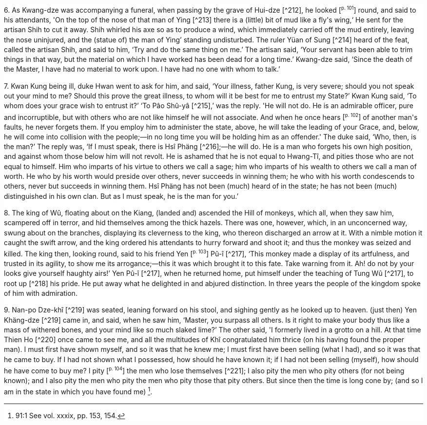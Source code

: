 6\. As Kwang-dze was accompanying a funeral, when passing by the grave of Hui-dze [^212], he looked <span id="p101">[<sup><small>p. 101</small></sup>]</span> round, and said to his attendants, 'On the top of the nose of that man of Ying [^213] there is a (little) bit of mud like a fly's wing,‘ He sent for the artisan Shih to cut it away. Shih whirled his axe so as to produce a wind, which immediately carried off the mud entirely, leaving the nose uninjured, and the (statue of) the man of Ying’ standing undisturbed. The ruler Yüan of Sung [^214] heard of the feat, called the artisan Shih, and said to him, ‘Try and do the same thing on me.’ The artisan said, ‘Your servant has been able to trim things in that way, but the material on which I have worked has been dead for a long time.’ Kwang-dze said, ‘Since the death of the Master, I have had no material to work upon. I have had no one with whom to talk.’

7\. Kwan Kung being ill, duke Hwan went to ask for him, and said, ‘Your illness, father Kung, is very severe; should you not speak out your mind to me? Should this prove the great illness, to whom will it be best for me to entrust my State?’ Kwan Kung said, ‘To whom does your grace wish to entrust it?’ ‘To Pâo Shû-yâ [^215],’ was the reply. 'He will not do. He is an admirable officer, pure and incorruptible, but with others who are not like himself he will not associate. And when he once hears <span id="p102">[<sup><small>p. 102</small></sup>]</span> of another man's faults, he never forgets them. If you employ him to administer the state, above, he will take the leading of your Grace, and, below, he will come into collision with the people;—in no long time you will be holding him as an offender.' The duke said, ‘Who, then, is the man?’ The reply was, ‘If I must speak, there is Hsî Phäng [^216];—he will do. He is a man who forgets his own high position, and against whom those below him will not revolt. He is ashamed that he is not equal to Hwang-Tî, and pities those who are not equal to himself. Him who imparts of his virtue to others we call a sage; him who imparts of his wealth to others we call a man of worth. He who by his worth would preside over others, never succeeds in winning them; he who with his worth condescends to others, never but succeeds in winning them. Hsî Phäng has not been (much) heard of in the state; he has not been (much) distinguished in his own clan. But as I must speak, he is the man for you.’

8\. The king of Wû, floating about on the Kiang, (landed and) ascended the Hill of monkeys, which all, when they saw him, scampered off in terror, and hid themselves among the thick hazels. There was one, however, which, in an unconcerned way, swung about on the branches, displaying its cleverness to the king, who thereon discharged an arrow at it. With a nimble motion it caught the swift arrow, and the king ordered his attendants to hurry forward and shoot it; and thus the monkey was seized and killed. The king then, looking round, said to his friend Yen <span id="p103">[<sup><small>p. 103</small></sup>]</span> Pû-î [^217], ‘This monkey made a display of its artfulness, and trusted in its agility, to show me its arrogance;—this it was which brought it to this fate. Take warning from it. Ah! do not by your looks give yourself haughty airs!’ Yen Pû-î [^217], when he returned home, put himself under the teaching of Tung Wû [^217], to root up [^218] his pride. He put away what he delighted in and abjured distinction. In three years the people of the kingdom spoke of him with admiration.

9\. Nan-po Dze-khî [^219] was seated, leaning forward on his stool, and sighing gently as he looked up to heaven. (just then) Yen Khäng-dze [^219] came in, and said, when he saw him, ‘Master, you surpass all others. Is it right to make your body thus like a mass of withered bones, and your mind like so much slaked lime?’ The other said, 'I formerly lived in a grotto on a hill. At that time Thien Ho [^220] once came to see me, and all the multitudes of Khî congratulated him thrice (on his having found the proper man). I must first have shown myself, and so it was that he knew me; I must first have been selling (what I had), and so it was that he came to buy. If I had not shown what I possessed, how should he have known it; if I had not been selling (myself), how should he have come to buy me? I pity <span id="p104">[<sup><small>p. 104</small></sup>]</span> the men who lose themselves [^221]; I also pity the men who pity others (for not being known); and I also pity the men who pity the men who pity those that pity others. But since then the time is long cone by; (and so I am in the state in which you have found me) [^222].


[^222]: 91:1 See vol. xxxix, pp. 153, 154.
[^223]: 91:2 A favourite and minister of the marquis Wû.
[^224]: 91:3 This was the second marquis of Wei, one of the three principalities into which the great state of Zin had been broken up, and which he ruled as the marquis Kî for sixteen years, B.C. 386-371. His son usurped the title of king, and was the ‘king Hui of Liang,’ whom Mencius had interviews with. Wû, or ‘martial,’ was Kî's honorary, posthumous epithet.
[^226]: 91:4 The character ( ![](/image/book/Taoism/Taoist_texts_vol_2/09100.jpg)) which I thus translate, has two tones, the second and fourth. Here and elsewhere in this paragraph and the next, it is with one exception in the fourth tone, meaning ‘to comfort or reward for toils endured.’ The one exception is its next occurrence,—‘hard and laborious toils.’
[^227]: 91:5 The appropriate and humble designation of himself by the ruler of a state.
[^228]: 92:1 Literally, ‘I physiognomise dogs.’
[^230]: 92:2 The names of two Books, or Collections of Tablets, the former p. 93 containing Registers of the Population, the latter treating of military subjects.
[^231]: 93:1 Kwo Hsiang makes this ‘a banished criminal.’ This is not necessary.
[^232]: 93:2 Wû-kwei then had a high opinion of his own attainments in Tâoism, and a low opinion of Nü Shang and the other courtiers.
[^233]: 94:1 Wü-kwei had a high idea of the constitution of human nature.
[^234]: 95:1 Tâoistic teaching, but questionable.
[^235]: 95:2 We need more information about the customs of the feudal princes fully to understand the language of this sentence.
[^236]: 96:1 Tâ (or Thâi)-kwei (or wei) appears here as the name of a person. It cannot be the name of a hill, as it is said by some to be. The whole paragraph is parabolic or allegorical; and Tâ-kwei is probably a personification of the Great Tâo itself, though no meaning of the character kwei can be adduced to justify this interpretation. The horseherd boy is further supposed to be a personification of the ‘Great Simplicity,’ which is characteristic of the Tâo, the spontaneity of it, unvexed by the wisdom of man. The lesson of the paragraph is that taught in the eleventh Book, and many other places.
[^237]: 97:1 This is the title borne to the present day by the chief or pope of Tâoism, the representative of Mang Tâo-ling of our first century.
[^238]: 97:2 Taking the initial kung in the third tone. If we take it in the first tone, the meaning is different.
[^239]: 98:1 All the parties in this paragraph disallow the great principle of Tâoism, which does everything by doing nothing.
[^240]: 99:1 The famous archer of the Hsiâ dynasty, in the twenty-second century B.C.
[^241]: 99:2 The name of Kung-sun Lung, the Lung Li-khän of Bk. XXI. par. 1.
[^242]: 99:3 Only mentioned here. The statement of his disciple and his remark on it are equally obscure, though the latter is partially illustrated from the twenty-third, twenty-fourth, and other hexagrams of the Yih King.
[^244]: 99:4 The sounds of the first and third notes of the Chinese musical scale, corresponding to our A and E. I know too little of music myself to pronounce further on Lû Kü's illustration.
[^245]: 100:1 The illustrations in this last member of the paragraph are also obscure. Lin Hsî-kung says that all the old explanations of them are defective; his own explanation has failed to make itself clear to me.
[^246]: 100:2 The expression in the last sentence of the paragraph, ‘the Master,’ makes it certain that this was the grave of Kwang-dze's friend with whom he had had so many conversations and arguments.
[^247]: 101:1 Ying was the capital of Khû. I have seen in China about the graves of wealthy and distinguished men many life-sized statues of men somehow connected with them.
[^248]: 101:2 Yüan is called the ‘ruler’ of Sung. That duchy was by this time a mere dependency of Khî. The sacrifices of its old ruling House were finally extinguished by Khî in B.C. 206.
[^249]: 101:3 Pâo Shû-yâ had been the life-long friend of the dying premier, and to him in the first place had been owing the elevation of Hwan to the marquisate.
[^250]: 102:1 For a long time a great officer of Khî, but he died in the same year as Kwan Kung himself.
[^253]: 103:1 We know these names only from their occurrence here. Tung Wû must have been a professor of Tâoism.
[^254]: 103:2 The text here is ![](/image/book/Taoism/Taoist_texts_vol_2/10300.jpg), to help;' but it is explained as = ![](/image/book/Taoism/Taoist_texts_vol_2/10301.jpg), ‘a hoe.’ The Khang-hsî dictionary does not give this meaning of the character, but we find it in that of Yen Yüan.
[^256]: 103:3 See the first paragraph of Bk. II.
[^257]: 103:4 ![](/image/book/Taoism/Taoist_texts_vol_2/10302.jpg) must be the ![](/image/book/Taoism/Taoist_texts_vol_2/10303.jpg) of Sze-mâ Khien, who became marquis of Khî in B.C. 389.
[^258]: 104:1 In seeking for worldly honours.
[^259]: 104:2 That is, I have abjured all desire for worldly honour, and desire attainment in the Tho alone.
[^261]: 104:3 See Mencius VI, ii, 15. Sun Shû-âo was chief minister to king Khwang who died in B.C. 591, and died, probably, before Confucius was born, and Î-liâo (p. 28, n. 3) appears in public life only after the death of the sage. The three men could not have appeared together at any time. This account of their doing so was devised by our author as a peg on which to hang his own lessons in the rest of the paragraph. The two historical events referred to I have found it difficult to discover. They are instances of doing nothing, and yet thereby accomplishing what is very great. The action of Î-liâo in ‘quietly handling his balls’ recalls my seeing the same thing done by a gentleman at Khü-fâu, the city of Confucius, in 1873. Being left there with a companion, and not knowing how to get to the Grand Canal, many gentlemen came to advise with us how we should proceed. Among them was one who, while tendering his advice, kept rolling about two brass balls in one palm with the fingers of the other hand. When I asked the meaning of his action, I was told, ‘To show how he is at his ease and master of the situation.’ I mention the circumstance because I have nowhere found the phrase in the text adequately explained.
[^262]: 105:1 This strange wish concludes the speech of Confucius. What follows is from Kwang-dze.
[^264]: 105:2 Compare the opening chapters of the Tâo Teh King.
[^265]: 105:3 The Tâo is greater than any and all of its attributes.
[^266]: 106:1 See note  [^226] on previous page.
[^267]: 106:2 This can hardly be any other but Nan-kwo Dze-khî.
[^268]: 106:3 A famous physiognomist; some say, of horses. Hwâi-nan Dze calls him Kiû-fang Kâo ( ![](/image/book/Taoism/Taoist_texts_vol_2/10600.jpg)).
[^269]: 106:4 See Mayers's Manual, p. 303.
[^270]: 107:1 The state so called.
[^271]: 108:1 One expert supposes the text here to mean ‘duke Khü;’ but there was no such duke of Khî. The best explanation seems to be that Khü was a rich gentleman, inspector of the roads of Khî, or of the streets of its capital, who bought Khwän to take his duties for him.
[^272]: 108:2 Compare in Bk. XXIII, par. 2.
[^273]: 108:3 A scheming for one's own advantage.
[^274]: 109:1 I suppose that the words of Hsü Yû stop with this sentence, and that from this to the end of the paragraph we have the sentiments of Kwang-dze himself. The style is his,—graphic but sometimes coarse.
[^275]: 109:2 See note on Mencius V, i, 2, 3.
[^276]: 110:1 Situation unknown.
[^277]: 110:2 The spirit-like man and the true man are the same.
[^278]: 110:3 Fishes forget everything in the water.
[^280]: 111:1 See the account of the struggle between Kâu-kien of Yüeh and Fû-khâi of Wû in the eightieth and some following chapters of the ‘History of the various States of the Eastern Kâu (Lieh Kwo Kîh).’ We have sympathy with Kâu-kien, till his ingratitude to his two great ministers, one of whom was Wän Kung (the Kung of the text), shows the baseness of his character.
[^281]: 112:1 This paragraph grandly sets forth the culmination of all inquiries into the Tâo as leading to the knowledge of Heaven; and the means by which it may be attained to.